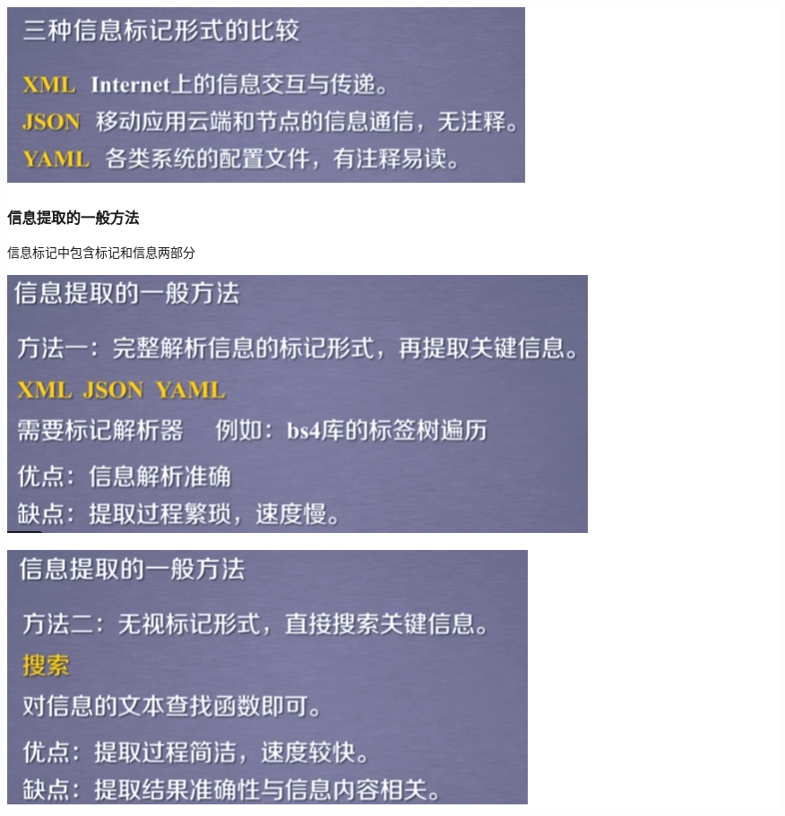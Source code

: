 

![image-20210829221728526](爬虫1.assets/image-20210829221728526.png)



### 信息提取的一般方法

信息标记中包含标记和信息两部分



![image-20210829221940821](爬虫1.assets/image-20210829221940821.png)



![image-20210829222034497](爬虫1.assets/image-20210829222034497.png)
